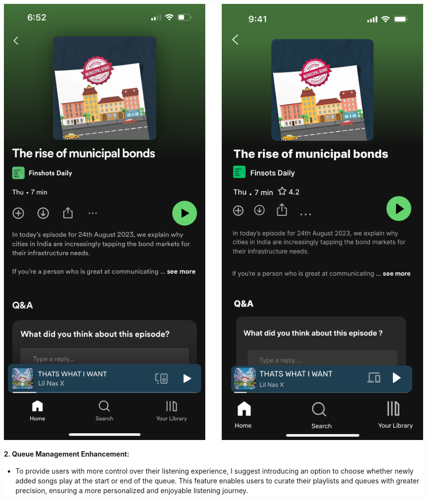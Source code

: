 ![Untitled](Untitled.png)

**2. Queue Management Enhancement:**

- To provide users with more control over their listening experience, I suggest introducing an option to choose whether newly added songs play at the start or end of the queue. This feature enables users to curate their playlists and queues with greater precision, ensuring a more personalized and enjoyable listening journey.
